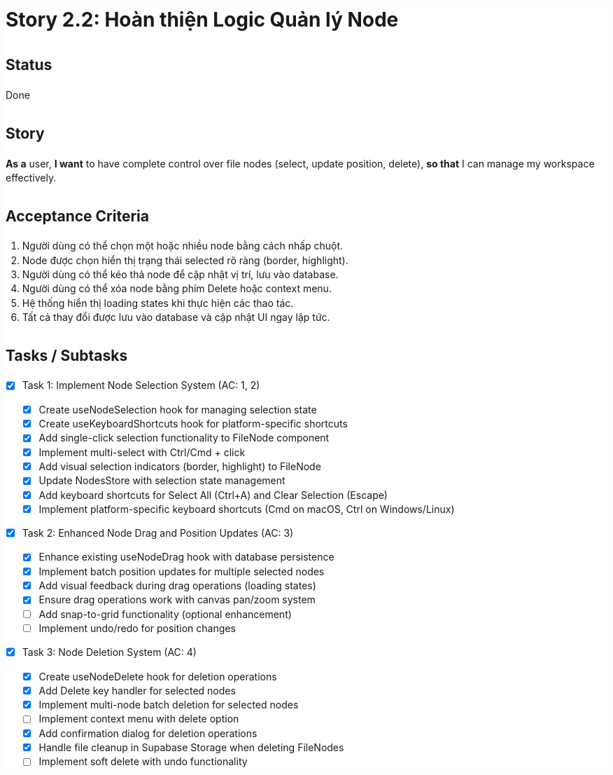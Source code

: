 # Story 2.2: Hoàn thiện Logic Quản lý Node

## Status

Done

## Story

**As a** user,
**I want** to have complete control over file nodes (select, update position, delete),
**so that** I can manage my workspace effectively.

## Acceptance Criteria

1. Người dùng có thể chọn một hoặc nhiều node bằng cách nhấp chuột.
2. Node được chọn hiển thị trạng thái selected rõ ràng (border, highlight).
3. Người dùng có thể kéo thả node để cập nhật vị trí, lưu vào database.
4. Người dùng có thể xóa node bằng phím Delete hoặc context menu.
5. Hệ thống hiển thị loading states khi thực hiện các thao tác.
6. Tất cả thay đổi được lưu vào database và cập nhật UI ngay lập tức.

## Tasks / Subtasks

- [x] Task 1: Implement Node Selection System (AC: 1, 2)

  - [x] Create useNodeSelection hook for managing selection state
  - [x] Create useKeyboardShortcuts hook for platform-specific shortcuts
  - [x] Add single-click selection functionality to FileNode component
  - [x] Implement multi-select with Ctrl/Cmd + click
  - [x] Add visual selection indicators (border, highlight) to FileNode
  - [x] Update NodesStore with selection state management
  - [x] Add keyboard shortcuts for Select All (Ctrl+A) and Clear Selection (Escape)
  - [x] Implement platform-specific keyboard shortcuts (Cmd on macOS, Ctrl on Windows/Linux)

- [x] Task 2: Enhanced Node Drag and Position Updates (AC: 3)

  - [x] Enhance existing useNodeDrag hook with database persistence
  - [x] Implement batch position updates for multiple selected nodes
  - [x] Add visual feedback during drag operations (loading states)
  - [x] Ensure drag operations work with canvas pan/zoom system
  - [ ] Add snap-to-grid functionality (optional enhancement)
  - [ ] Implement undo/redo for position changes

- [x] Task 3: Node Deletion System (AC: 4)

  - [x] Create useNodeDelete hook for deletion operations
  - [x] Add Delete key handler for selected nodes
  - [x] Implement multi-node batch deletion for selected nodes
  - [ ] Implement context menu with delete option
  - [x] Add confirmation dialog for deletion operations
  - [x] Handle file cleanup in Supabase Storage when deleting FileNodes
  - [ ] Implement soft delete with undo functionality
